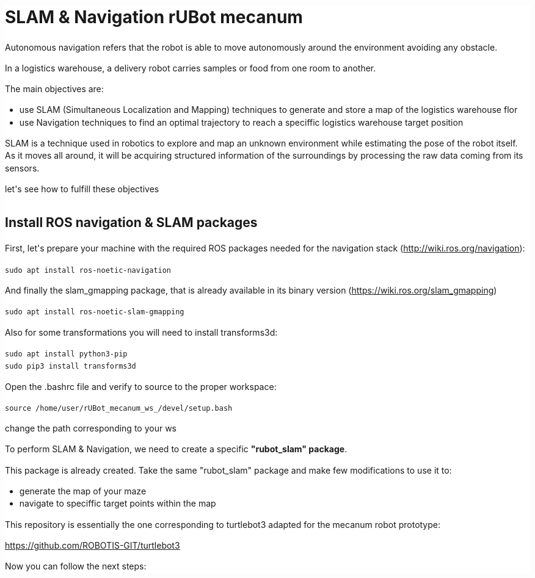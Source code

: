 # **SLAM & Navigation rUBot mecanum**
Autonomous navigation refers that the robot is able to move autonomously around the environment avoiding any obstacle.

In a logistics warehouse, a delivery robot carries samples or food from one room to another. 

The main objectives are:
- use SLAM (Simultaneous Localization and Mapping) techniques to generate and store a map of the logistics warehouse flor
- use Navigation techniques to find an optimal trajectory to reach a speciffic logistics warehouse target position

SLAM is a technique used in robotics to explore and map an unknown environment while estimating the pose of the robot itself. As it moves all around, it will be acquiring structured information of the surroundings by processing the raw data coming from its sensors.

let's see how to fulfill these objectives


## **Install ROS navigation & SLAM packages**

First, let's prepare your machine with the required ROS packages needed for the navigation stack (http://wiki.ros.org/navigation):
```shell
sudo apt install ros-noetic-navigation
```
And finally the slam_gmapping package, that is already available in its binary version (https://wiki.ros.org/slam_gmapping)
```shell
sudo apt install ros-noetic-slam-gmapping
```
Also for some transformations you will need to install transforms3d:
```shell
sudo apt install python3-pip
sudo pip3 install transforms3d
```
Open the .bashrc file and verify to source to the proper workspace:
```shell
source /home/user/rUBot_mecanum_ws_/devel/setup.bash
```
change the path corresponding to your ws

To perform SLAM & Navigation, we need to create a specific **"rubot_slam" package**.

This package is already created. Take the same "rubot_slam" package and make few modifications to use it to:
- generate the map of your maze
- navigate to speciffic target points within the map

This repository is essentially the one corresponding to turtlebot3 adapted for the mecanum robot prototype:

https://github.com/ROBOTIS-GIT/turtlebot3

Now you can follow the next steps:
